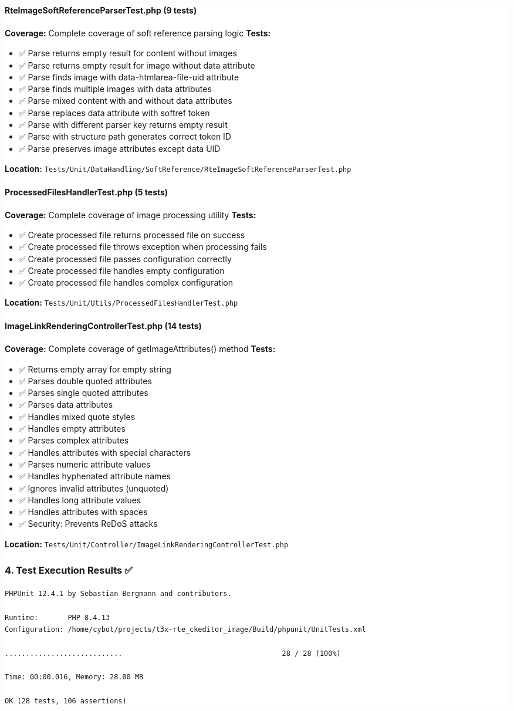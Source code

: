 #### RteImageSoftReferenceParserTest.php (9 tests)
**Coverage:** Complete coverage of soft reference parsing logic
**Tests:**
- ✅ Parse returns empty result for content without images
- ✅ Parse returns empty result for image without data attribute
- ✅ Parse finds image with data-htmlarea-file-uid attribute
- ✅ Parse finds multiple images with data attributes
- ✅ Parse mixed content with and without data attributes
- ✅ Parse replaces data attribute with softref token
- ✅ Parse with different parser key returns empty result
- ✅ Parse with structure path generates correct token ID
- ✅ Parse preserves image attributes except data UID

**Location:** `Tests/Unit/DataHandling/SoftReference/RteImageSoftReferenceParserTest.php`

#### ProcessedFilesHandlerTest.php (5 tests)
**Coverage:** Complete coverage of image processing utility
**Tests:**
- ✅ Create processed file returns processed file on success
- ✅ Create processed file throws exception when processing fails
- ✅ Create processed file passes configuration correctly
- ✅ Create processed file handles empty configuration
- ✅ Create processed file handles complex configuration

**Location:** `Tests/Unit/Utils/ProcessedFilesHandlerTest.php`

#### ImageLinkRenderingControllerTest.php (14 tests)
**Coverage:** Complete coverage of getImageAttributes() method
**Tests:**
- ✅ Returns empty array for empty string
- ✅ Parses double quoted attributes
- ✅ Parses single quoted attributes
- ✅ Parses data attributes
- ✅ Handles mixed quote styles
- ✅ Handles empty attributes
- ✅ Parses complex attributes
- ✅ Handles attributes with special characters
- ✅ Parses numeric attribute values
- ✅ Handles hyphenated attribute names
- ✅ Ignores invalid attributes (unquoted)
- ✅ Handles long attribute values
- ✅ Handles attributes with spaces
- ✅ Security: Prevents ReDoS attacks

**Location:** `Tests/Unit/Controller/ImageLinkRenderingControllerTest.php`

### 4. Test Execution Results ✅

```
PHPUnit 12.4.1 by Sebastian Bergmann and contributors.

Runtime:       PHP 8.4.13
Configuration: /home/cybot/projects/t3x-rte_ckeditor_image/Build/phpunit/UnitTests.xml

............................                                      28 / 28 (100%)

Time: 00:00.016, Memory: 28.00 MB

OK (28 tests, 106 assertions)
```
